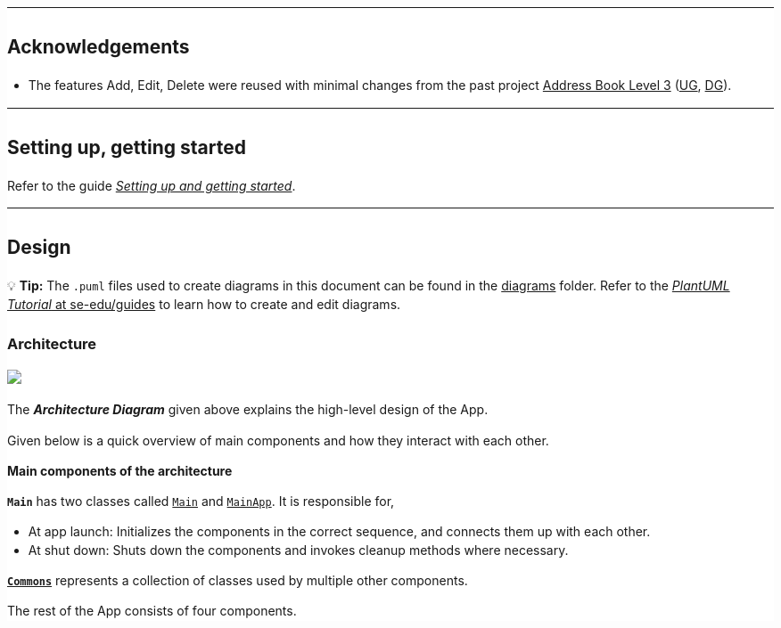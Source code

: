 --------------------------------------------------------------------------------------------------------------------

## **Acknowledgements**

* The features Add, Edit, Delete were reused with minimal changes from the past project
  [Address Book Level 3](https://github.com/nus-cs2103-AY2223S1/tp) ([UG](https://github.com/nus-cs2103-AY2223S1/tp/blob/master/docs/UserGuide.md), [DG](https://github.com/nus-cs2103-AY2223S1/tp/blob/master/docs/DeveloperGuide.md)).

--------------------------------------------------------------------------------------------------------------------

## **Setting up, getting started**

Refer to the guide [_Setting up and getting started_](SettingUp.md).

--------------------------------------------------------------------------------------------------------------------

## **Design**

<div markdown="span" class="alert alert-primary">

:bulb: **Tip:** The `.puml` files used to create diagrams in this document can be found in
the [diagrams](https://github.com/AY2223S1-CS2103T-T09-2/tp/tree/master/docs/diagrams) folder. Refer to the [_PlantUML
Tutorial_ at se-edu/guides](https://se-education.org/guides/tutorials/plantUml.html) to learn how to create and edit
diagrams.
</div>

### Architecture

<img src="images/ArchitectureDiagram.png" width="280" />

The ***Architecture Diagram*** given above explains the high-level design of the App.

Given below is a quick overview of main components and how they interact with each other.

**Main components of the architecture**

**`Main`** has two classes
called [`Main`](https://github.com/AY2223S1-CS2103T-T09-2/tp/blob/master/src/main/java/seedu/address/Main.java)
and [`MainApp`](https://github.com/AY2223S1-CS2103T-T09-2/tp/blob/master/src/main/java/seedu/address/MainApp.java). It
is responsible for,

* At app launch: Initializes the components in the correct sequence, and connects them up with each other.
* At shut down: Shuts down the components and invokes cleanup methods where necessary.

[**`Commons`**](#common-classes) represents a collection of classes used by multiple other components.

The rest of the App consists of four components.
